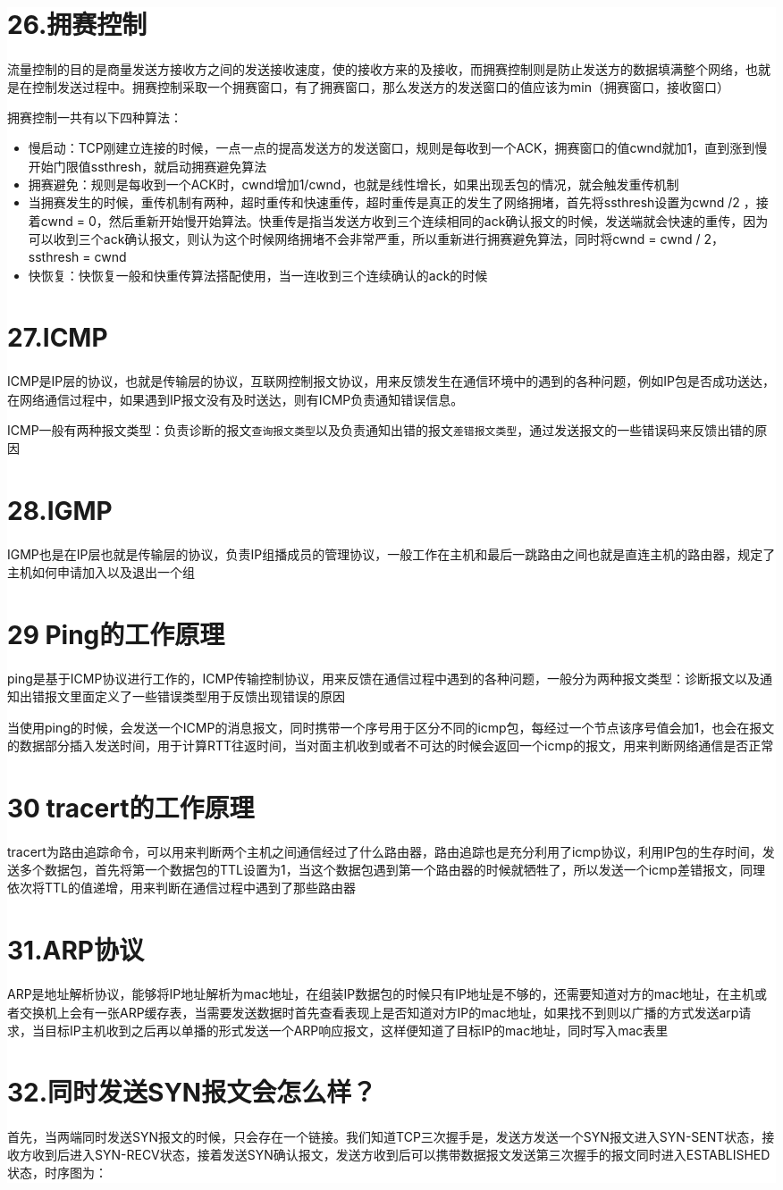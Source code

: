 # 26.拥赛控制

流量控制的目的是商量发送方接收方之间的发送接收速度，使的接收方来的及接收，而拥赛控制则是防止发送方的数据填满整个网络，也就是在控制发送过程中。拥赛控制采取一个拥赛窗口，有了拥赛窗口，那么发送方的发送窗口的值应该为min（拥赛窗口，接收窗口）

拥赛控制一共有以下四种算法：

- 慢启动：TCP刚建立连接的时候，一点一点的提高发送方的发送窗口，规则是每收到一个ACK，拥赛窗口的值cwnd就加1，直到涨到慢开始门限值ssthresh，就启动拥赛避免算法
- 拥赛避免：规则是每收到一个ACK时，cwnd增加1/cwnd，也就是线性增长，如果出现丢包的情况，就会触发重传机制
- 当拥赛发生的时候，重传机制有两种，超时重传和快速重传，超时重传是真正的发生了网络拥堵，首先将ssthresh设置为cwnd /2 ，接着cwnd = 0，然后重新开始慢开始算法。快重传是指当发送方收到三个连续相同的ack确认报文的时候，发送端就会快速的重传，因为可以收到三个ack确认报文，则认为这个时候网络拥堵不会非常严重，所以重新进行拥赛避免算法，同时将cwnd = cwnd / 2， ssthresh = cwnd
- 快恢复：快恢复一般和快重传算法搭配使用，当一连收到三个连续确认的ack的时候

# 27.ICMP

ICMP是IP层的协议，也就是传输层的协议，互联网控制报文协议，用来反馈发生在通信环境中的遇到的各种问题，例如IP包是否成功送达，在网络通信过程中，如果遇到IP报文没有及时送达，则有ICMP负责通知错误信息。

ICMP一般有两种报文类型：负责诊断的报文`查询报文类型`以及负责通知出错的报文`差错报文类型`，通过发送报文的一些错误码来反馈出错的原因

# 28.IGMP

IGMP也是在IP层也就是传输层的协议，负责IP组播成员的管理协议，一般工作在主机和最后一跳路由之间也就是直连主机的路由器，规定了主机如何申请加入以及退出一个组



# 29 Ping的工作原理

ping是基于ICMP协议进行工作的，ICMP传输控制协议，用来反馈在通信过程中遇到的各种问题，一般分为两种报文类型：诊断报文以及通知出错报文里面定义了一些错误类型用于反馈出现错误的原因

当使用ping的时候，会发送一个ICMP的消息报文，同时携带一个序号用于区分不同的icmp包，每经过一个节点该序号值会加1，也会在报文的数据部分插入发送时间，用于计算RTT往返时间，当对面主机收到或者不可达的时候会返回一个icmp的报文，用来判断网络通信是否正常

# 30 tracert的工作原理

tracert为路由追踪命令，可以用来判断两个主机之间通信经过了什么路由器，路由追踪也是充分利用了icmp协议，利用IP包的生存时间，发送多个数据包，首先将第一个数据包的TTL设置为1，当这个数据包遇到第一个路由器的时候就牺牲了，所以发送一个icmp差错报文，同理依次将TTL的值递增，用来判断在通信过程中遇到了那些路由器



# 31.ARP协议

ARP是地址解析协议，能够将IP地址解析为mac地址，在组装IP数据包的时候只有IP地址是不够的，还需要知道对方的mac地址，在主机或者交换机上会有一张ARP缓存表，当需要发送数据时首先查看表现上是否知道对方IP的mac地址，如果找不到则以广播的方式发送arp请求，当目标IP主机收到之后再以单播的形式发送一个ARP响应报文，这样便知道了目标IP的mac地址，同时写入mac表里

# 32.同时发送SYN报文会怎么样？

首先，当两端同时发送SYN报文的时候，只会存在一个链接。我们知道TCP三次握手是，发送方发送一个SYN报文进入SYN-SENT状态，接收方收到后进入SYN-RECV状态，接着发送SYN确认报文，发送方收到后可以携带数据报文发送第三次握手的报文同时进入ESTABLISHED状态，时序图为：
